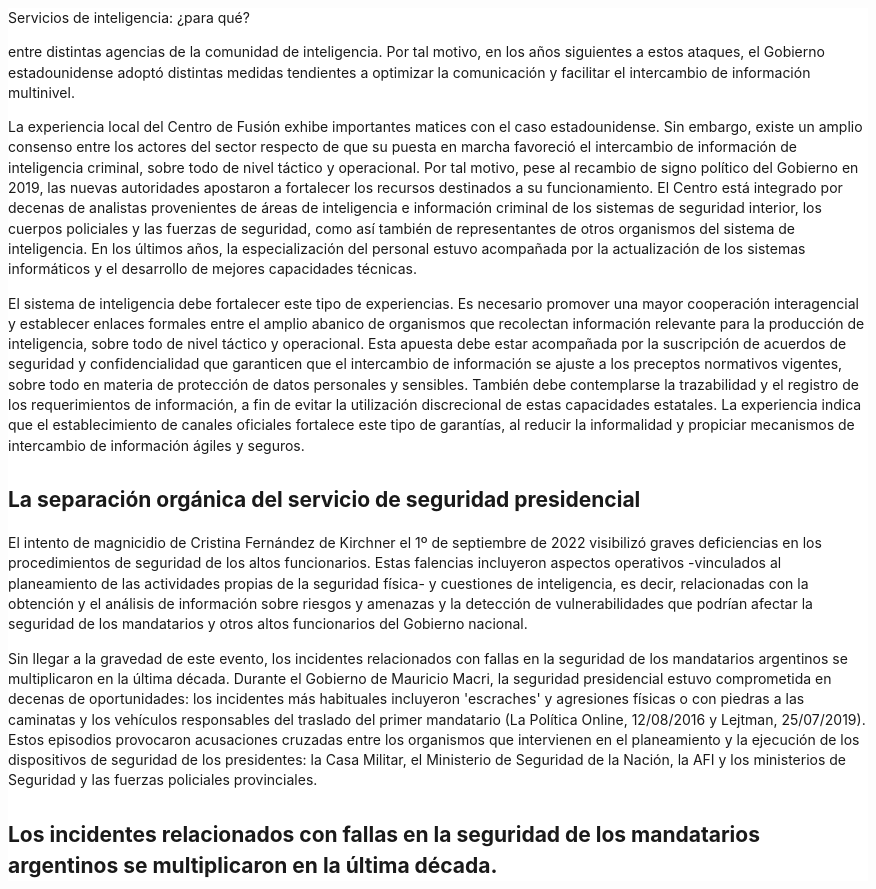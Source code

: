 Servicios de inteligencia: ¿para qué?

entre distintas agencias de la comunidad de inteligencia. Por tal motivo, en los años siguientes a estos ataques, el Gobierno estadounidense adoptó distintas medidas tendientes a optimizar la comunicación y facilitar el intercambio de información multinivel.

La experiencia local del Centro de Fusión exhibe importantes matices con el caso estadounidense. Sin embargo, existe un amplio consenso entre los actores del sector respecto de que su puesta en marcha favoreció el intercambio de información de inteligencia criminal, sobre todo de nivel táctico y operacional. Por tal motivo, pese al recambio de signo político del Gobierno en 2019, las nuevas autoridades apostaron a fortalecer los recursos destinados a su funcionamiento. El Centro está integrado por decenas de analistas provenientes de áreas de inteligencia e información criminal de los sistemas de seguridad interior, los cuerpos policiales y las fuerzas de seguridad, como así también de representantes de otros organismos del sistema de inteligencia. En los últimos años, la especialización del personal estuvo acompañada por la actualización de los sistemas informáticos y el desarrollo de mejores capacidades técnicas.

El sistema de inteligencia debe fortalecer este tipo de experiencias. Es necesario promover una mayor cooperación interagencial y establecer enlaces formales entre el amplio abanico de organismos que recolectan información relevante para la producción de inteligencia, sobre todo de nivel táctico y operacional. Esta apuesta debe estar acompañada por la suscripción de acuerdos de seguridad y confidencialidad que garanticen que el intercambio de información se ajuste a los preceptos normativos vigentes, sobre todo en materia de protección de datos personales y sensibles. También debe contemplarse la trazabilidad y el registro de los requerimientos de información, a fin de evitar la utilización discrecional de estas capacidades estatales. La experiencia indica que el establecimiento de canales oficiales fortalece este tipo de garantías, al reducir la informalidad y propiciar mecanismos de intercambio de información ágiles y seguros.

## La separación orgánica del servicio de seguridad presidencial

El intento de magnicidio de Cristina Fernández de Kirchner el 1º de septiembre de 2022 visibilizó graves deficiencias en los procedimientos de seguridad de los altos funcionarios. Estas falencias incluyeron aspectos operativos -vinculados al planeamiento de las actividades propias de la seguridad física- y cuestiones de inteligencia, es decir, relacionadas con la obtención y el análisis de información sobre riesgos y amenazas y la detección de vulnerabilidades que podrían afectar la seguridad de los mandatarios y otros altos funcionarios del Gobierno nacional.

Sin llegar a la gravedad de este evento, los incidentes relacionados con fallas en la seguridad de los mandatarios argentinos se multiplicaron en la última década. Durante el Gobierno de Mauricio Macri, la seguridad presidencial estuvo comprometida en decenas de oportunidades: los incidentes más habituales incluyeron 'escraches' y agresiones físicas o con piedras a las caminatas y los vehículos responsables del traslado del primer mandatario (La Política Online, 12/08/2016 y Lejtman, 25/07/2019). Estos episodios provocaron acusaciones cruzadas entre los organismos que intervienen en el planeamiento y la ejecución de los dispositivos de seguridad de los presidentes: la Casa Militar, el Ministerio de Seguridad de la Nación, la AFI y los ministerios de Seguridad y las fuerzas policiales provinciales.

## Los incidentes relacionados con fallas en la seguridad de los mandatarios argentinos se multiplicaron en la última década.
